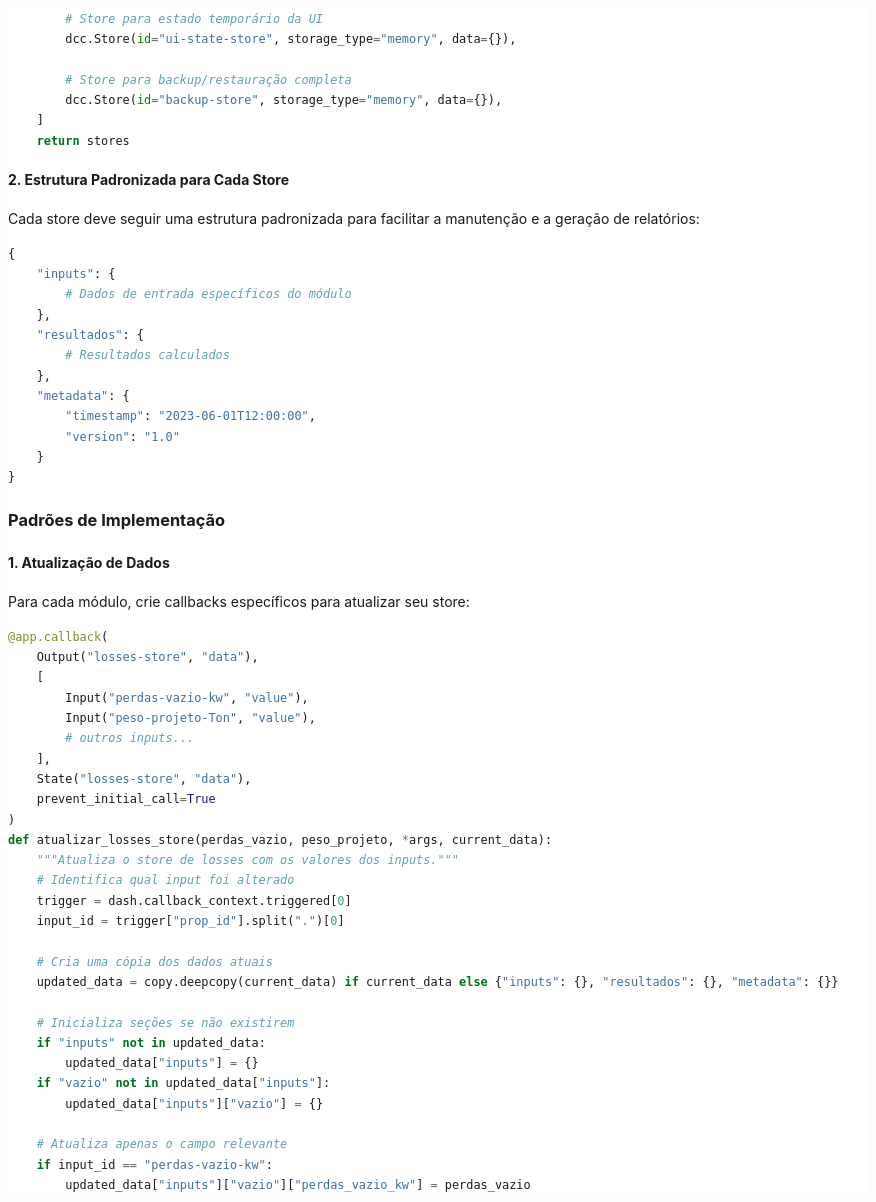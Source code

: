```python
        # Store para estado temporário da UI
        dcc.Store(id="ui-state-store", storage_type="memory", data={}),

        # Store para backup/restauração completa
        dcc.Store(id="backup-store", storage_type="memory", data={}),
    ]
    return stores
```

#### 2. Estrutura Padronizada para Cada Store

Cada store deve seguir uma estrutura padronizada para facilitar a manutenção e a geração de relatórios:

```python
{
    "inputs": {
        # Dados de entrada específicos do módulo
    },
    "resultados": {
        # Resultados calculados
    },
    "metadata": {
        "timestamp": "2023-06-01T12:00:00",
        "version": "1.0"
    }
}
```

### Padrões de Implementação

#### 1. Atualização de Dados

Para cada módulo, crie callbacks específicos para atualizar seu store:

```python
@app.callback(
    Output("losses-store", "data"),
    [
        Input("perdas-vazio-kw", "value"),
        Input("peso-projeto-Ton", "value"),
        # outros inputs...
    ],
    State("losses-store", "data"),
    prevent_initial_call=True
)
def atualizar_losses_store(perdas_vazio, peso_projeto, *args, current_data):
    """Atualiza o store de losses com os valores dos inputs."""
    # Identifica qual input foi alterado
    trigger = dash.callback_context.triggered[0]
    input_id = trigger["prop_id"].split(".")[0]

    # Cria uma cópia dos dados atuais
    updated_data = copy.deepcopy(current_data) if current_data else {"inputs": {}, "resultados": {}, "metadata": {}}

    # Inicializa seções se não existirem
    if "inputs" not in updated_data:
        updated_data["inputs"] = {}
    if "vazio" not in updated_data["inputs"]:
        updated_data["inputs"]["vazio"] = {}

    # Atualiza apenas o campo relevante
    if input_id == "perdas-vazio-kw":
        updated_data["inputs"]["vazio"]["perdas_vazio_kw"] = perdas_vazio
```